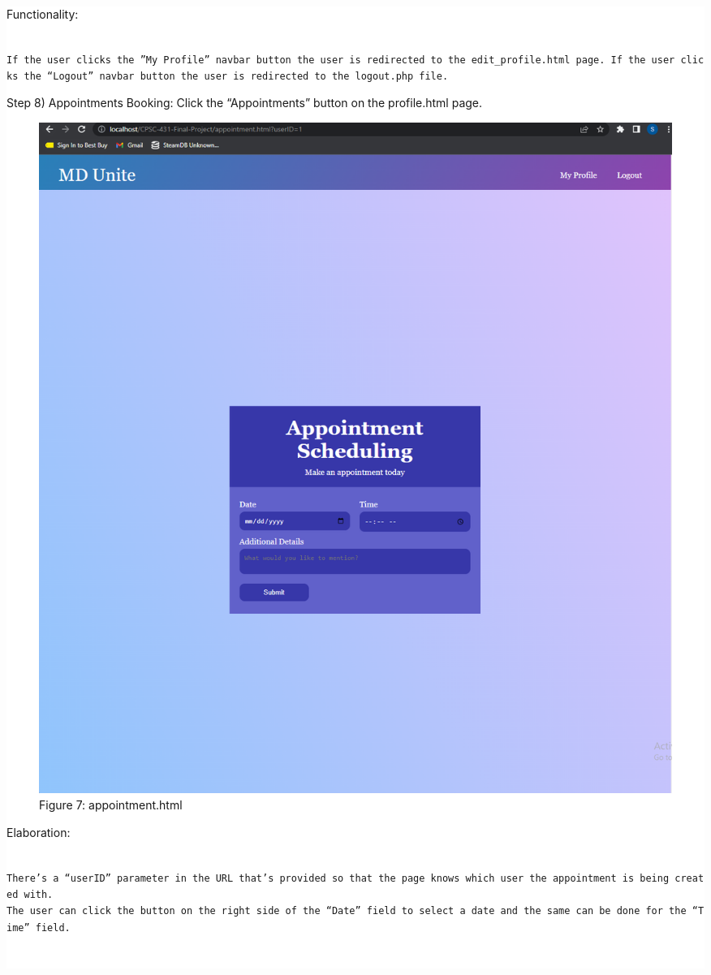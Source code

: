 </code></pre>
<p>Functionality:</p>
<pre><code>
If the user clicks the ”My Profile” navbar button the user is redirected to the edit_profile.html page. If the user clicks the “Logout” navbar button the user is redirected to the logout.php file.
</code></pre>
<p>Step 8) Appointments Booking: Click the “Appointments” button on the profile.html page.</p>
<figure>
  <img src="images/figure7.png" alt="Figure 7: appointment.html">
  <figcaption>Figure 7: appointment.html</figcaption>
</figure>
<p>Elaboration:</p>
<pre><code>
There’s a “userID” parameter in the URL that’s provided so that the page knows which user the appointment is being created with.
The user can click the button on the right side of the “Date” field to select a date and the same can be done for the “Time” field.